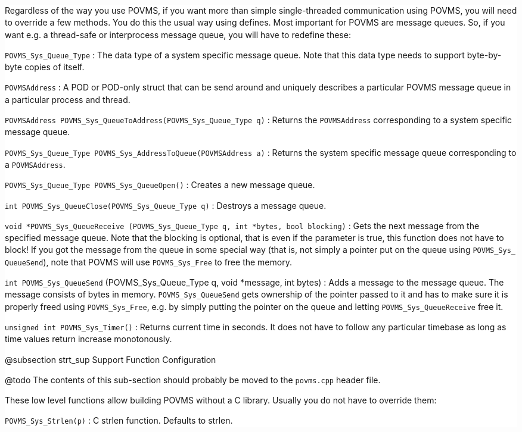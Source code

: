 Regardless of the way you use POVMS, if you want more than simple single-threaded communication using POVMS, you will
need to override a few methods. You do this the usual way using defines. Most important for POVMS are message queues.
So, if you want e.g. a thread-safe or interprocess message queue, you will have to redefine these:

`POVMS_Sys_Queue_Type`
:   The data type of a system specific message queue. Note that this data type needs to support byte-by-byte copies of
    itself.

`POVMSAddress`
:   A POD or POD-only struct that can be send around and uniquely describes a particular POVMS message queue in a
    particular process and thread.

`POVMSAddress POVMS_Sys_QueueToAddress(POVMS_Sys_Queue_Type q)`
:   Returns the `POVMSAddress` corresponding to a system specific message queue.

`POVMS_Sys_Queue_Type POVMS_Sys_AddressToQueue(POVMSAddress a)`
:   Returns the system specific message queue corresponding to a `POVMSAddress`.

`POVMS_Sys_Queue_Type POVMS_Sys_QueueOpen()`
:   Creates a new message queue.

`int POVMS_Sys_QueueClose(POVMS_Sys_Queue_Type q)`
:   Destroys a message queue.

`void *POVMS_Sys_QueueReceive (POVMS_Sys_Queue_Type q, int *bytes, bool blocking)`
:   Gets the next message from the specified message queue. Note that the blocking is optional, that is even if the
    parameter is true, this function does not have to block! If you got the message from the queue in some special way
    (that is, not simply a pointer put on the queue using `POVMS_Sys_QueueSend`), note that POVMS will use
    `POVMS_Sys_Free` to free the memory.

`int POVMS_Sys_QueueSend` (POVMS_Sys_Queue_Type q, void *message, int bytes)
:   Adds a message to the message queue. The message consists of bytes in memory. `POVMS_Sys_QueueSend` gets ownership
    of the pointer passed to it and has to make sure it is properly freed using `POVMS_Sys_Free`, e.g. by simply putting
    the pointer on the queue and letting `POVMS_Sys_QueueReceive` free it.

`unsigned int POVMS_Sys_Timer()`
:   Returns current time in seconds. It does not have to follow any particular timebase as long as time values return
    increase monotonously.

@subsection strt_sup    Support Function Configuration

@todo   The contents of this sub-section should probably be moved to the `povms.cpp` header file.

These low level functions allow building POVMS without a C library. Usually you do not have to override them:

`POVMS_Sys_Strlen(p)`
:   C strlen function. Defaults to strlen.
